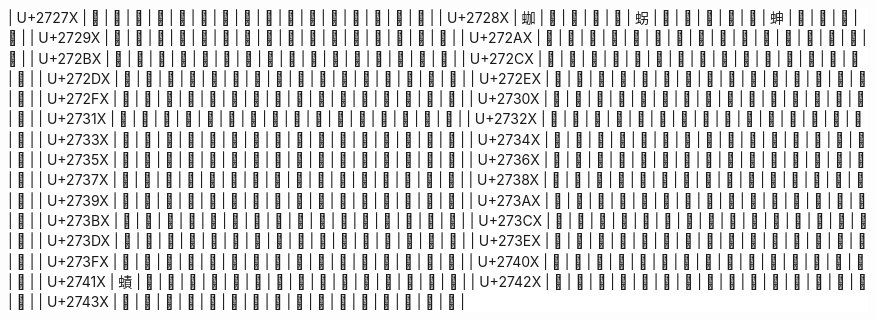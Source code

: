| U+2727X | &#x27270; | &#x27271; | &#x27272; | &#x27273; | &#x27274; | &#x27275; | &#x27276; | &#x27277; | &#x27278; | &#x27279; | &#x2727A; | &#x2727B; | &#x2727C; | &#x2727D; | &#x2727E; | &#x2727F; |
| U+2728X | &#x27280; | &#x27281; | &#x27282; | &#x27283; | &#x27284; | &#x27285; | &#x27286; | &#x27287; | &#x27288; | &#x27289; | &#x2728A; | &#x2728B; | &#x2728C; | &#x2728D; | &#x2728E; | &#x2728F; |
| U+2729X | &#x27290; | &#x27291; | &#x27292; | &#x27293; | &#x27294; | &#x27295; | &#x27296; | &#x27297; | &#x27298; | &#x27299; | &#x2729A; | &#x2729B; | &#x2729C; | &#x2729D; | &#x2729E; | &#x2729F; |
| U+272AX | &#x272A0; | &#x272A1; | &#x272A2; | &#x272A3; | &#x272A4; | &#x272A5; | &#x272A6; | &#x272A7; | &#x272A8; | &#x272A9; | &#x272AA; | &#x272AB; | &#x272AC; | &#x272AD; | &#x272AE; | &#x272AF; |
| U+272BX | &#x272B0; | &#x272B1; | &#x272B2; | &#x272B3; | &#x272B4; | &#x272B5; | &#x272B6; | &#x272B7; | &#x272B8; | &#x272B9; | &#x272BA; | &#x272BB; | &#x272BC; | &#x272BD; | &#x272BE; | &#x272BF; |
| U+272CX | &#x272C0; | &#x272C1; | &#x272C2; | &#x272C3; | &#x272C4; | &#x272C5; | &#x272C6; | &#x272C7; | &#x272C8; | &#x272C9; | &#x272CA; | &#x272CB; | &#x272CC; | &#x272CD; | &#x272CE; | &#x272CF; |
| U+272DX | &#x272D0; | &#x272D1; | &#x272D2; | &#x272D3; | &#x272D4; | &#x272D5; | &#x272D6; | &#x272D7; | &#x272D8; | &#x272D9; | &#x272DA; | &#x272DB; | &#x272DC; | &#x272DD; | &#x272DE; | &#x272DF; |
| U+272EX | &#x272E0; | &#x272E1; | &#x272E2; | &#x272E3; | &#x272E4; | &#x272E5; | &#x272E6; | &#x272E7; | &#x272E8; | &#x272E9; | &#x272EA; | &#x272EB; | &#x272EC; | &#x272ED; | &#x272EE; | &#x272EF; |
| U+272FX | &#x272F0; | &#x272F1; | &#x272F2; | &#x272F3; | &#x272F4; | &#x272F5; | &#x272F6; | &#x272F7; | &#x272F8; | &#x272F9; | &#x272FA; | &#x272FB; | &#x272FC; | &#x272FD; | &#x272FE; | &#x272FF; |
| U+2730X | &#x27300; | &#x27301; | &#x27302; | &#x27303; | &#x27304; | &#x27305; | &#x27306; | &#x27307; | &#x27308; | &#x27309; | &#x2730A; | &#x2730B; | &#x2730C; | &#x2730D; | &#x2730E; | &#x2730F; |
| U+2731X | &#x27310; | &#x27311; | &#x27312; | &#x27313; | &#x27314; | &#x27315; | &#x27316; | &#x27317; | &#x27318; | &#x27319; | &#x2731A; | &#x2731B; | &#x2731C; | &#x2731D; | &#x2731E; | &#x2731F; |
| U+2732X | &#x27320; | &#x27321; | &#x27322; | &#x27323; | &#x27324; | &#x27325; | &#x27326; | &#x27327; | &#x27328; | &#x27329; | &#x2732A; | &#x2732B; | &#x2732C; | &#x2732D; | &#x2732E; | &#x2732F; |
| U+2733X | &#x27330; | &#x27331; | &#x27332; | &#x27333; | &#x27334; | &#x27335; | &#x27336; | &#x27337; | &#x27338; | &#x27339; | &#x2733A; | &#x2733B; | &#x2733C; | &#x2733D; | &#x2733E; | &#x2733F; |
| U+2734X | &#x27340; | &#x27341; | &#x27342; | &#x27343; | &#x27344; | &#x27345; | &#x27346; | &#x27347; | &#x27348; | &#x27349; | &#x2734A; | &#x2734B; | &#x2734C; | &#x2734D; | &#x2734E; | &#x2734F; |
| U+2735X | &#x27350; | &#x27351; | &#x27352; | &#x27353; | &#x27354; | &#x27355; | &#x27356; | &#x27357; | &#x27358; | &#x27359; | &#x2735A; | &#x2735B; | &#x2735C; | &#x2735D; | &#x2735E; | &#x2735F; |
| U+2736X | &#x27360; | &#x27361; | &#x27362; | &#x27363; | &#x27364; | &#x27365; | &#x27366; | &#x27367; | &#x27368; | &#x27369; | &#x2736A; | &#x2736B; | &#x2736C; | &#x2736D; | &#x2736E; | &#x2736F; |
| U+2737X | &#x27370; | &#x27371; | &#x27372; | &#x27373; | &#x27374; | &#x27375; | &#x27376; | &#x27377; | &#x27378; | &#x27379; | &#x2737A; | &#x2737B; | &#x2737C; | &#x2737D; | &#x2737E; | &#x2737F; |
| U+2738X | &#x27380; | &#x27381; | &#x27382; | &#x27383; | &#x27384; | &#x27385; | &#x27386; | &#x27387; | &#x27388; | &#x27389; | &#x2738A; | &#x2738B; | &#x2738C; | &#x2738D; | &#x2738E; | &#x2738F; |
| U+2739X | &#x27390; | &#x27391; | &#x27392; | &#x27393; | &#x27394; | &#x27395; | &#x27396; | &#x27397; | &#x27398; | &#x27399; | &#x2739A; | &#x2739B; | &#x2739C; | &#x2739D; | &#x2739E; | &#x2739F; |
| U+273AX | &#x273A0; | &#x273A1; | &#x273A2; | &#x273A3; | &#x273A4; | &#x273A5; | &#x273A6; | &#x273A7; | &#x273A8; | &#x273A9; | &#x273AA; | &#x273AB; | &#x273AC; | &#x273AD; | &#x273AE; | &#x273AF; |
| U+273BX | &#x273B0; | &#x273B1; | &#x273B2; | &#x273B3; | &#x273B4; | &#x273B5; | &#x273B6; | &#x273B7; | &#x273B8; | &#x273B9; | &#x273BA; | &#x273BB; | &#x273BC; | &#x273BD; | &#x273BE; | &#x273BF; |
| U+273CX | &#x273C0; | &#x273C1; | &#x273C2; | &#x273C3; | &#x273C4; | &#x273C5; | &#x273C6; | &#x273C7; | &#x273C8; | &#x273C9; | &#x273CA; | &#x273CB; | &#x273CC; | &#x273CD; | &#x273CE; | &#x273CF; |
| U+273DX | &#x273D0; | &#x273D1; | &#x273D2; | &#x273D3; | &#x273D4; | &#x273D5; | &#x273D6; | &#x273D7; | &#x273D8; | &#x273D9; | &#x273DA; | &#x273DB; | &#x273DC; | &#x273DD; | &#x273DE; | &#x273DF; |
| U+273EX | &#x273E0; | &#x273E1; | &#x273E2; | &#x273E3; | &#x273E4; | &#x273E5; | &#x273E6; | &#x273E7; | &#x273E8; | &#x273E9; | &#x273EA; | &#x273EB; | &#x273EC; | &#x273ED; | &#x273EE; | &#x273EF; |
| U+273FX | &#x273F0; | &#x273F1; | &#x273F2; | &#x273F3; | &#x273F4; | &#x273F5; | &#x273F6; | &#x273F7; | &#x273F8; | &#x273F9; | &#x273FA; | &#x273FB; | &#x273FC; | &#x273FD; | &#x273FE; | &#x273FF; |
| U+2740X | &#x27400; | &#x27401; | &#x27402; | &#x27403; | &#x27404; | &#x27405; | &#x27406; | &#x27407; | &#x27408; | &#x27409; | &#x2740A; | &#x2740B; | &#x2740C; | &#x2740D; | &#x2740E; | &#x2740F; |
| U+2741X | &#x27410; | &#x27411; | &#x27412; | &#x27413; | &#x27414; | &#x27415; | &#x27416; | &#x27417; | &#x27418; | &#x27419; | &#x2741A; | &#x2741B; | &#x2741C; | &#x2741D; | &#x2741E; | &#x2741F; |
| U+2742X | &#x27420; | &#x27421; | &#x27422; | &#x27423; | &#x27424; | &#x27425; | &#x27426; | &#x27427; | &#x27428; | &#x27429; | &#x2742A; | &#x2742B; | &#x2742C; | &#x2742D; | &#x2742E; | &#x2742F; |
| U+2743X | &#x27430; | &#x27431; | &#x27432; | &#x27433; | &#x27434; | &#x27435; | &#x27436; | &#x27437; | &#x27438; | &#x27439; | &#x2743A; | &#x2743B; | &#x2743C; | &#x2743D; | &#x2743E; | &#x2743F; |
